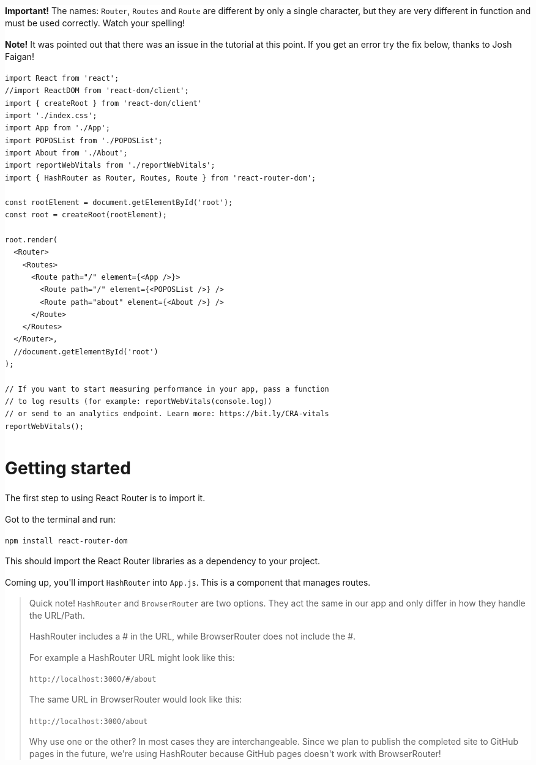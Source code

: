 **Important!** The names: `Router`, `Routes` and `Route` are different by only a single character, but they are very different in function and must be used correctly. Watch your spelling!

**Note!** It was pointed out that there was an issue in the tutorial at this point. If you get an error try the fix below, thanks to Josh Faigan!

```JS
import React from 'react';
//import ReactDOM from 'react-dom/client';
import { createRoot } from 'react-dom/client'
import './index.css';
import App from './App';
import POPOSList from './POPOSList';
import About from './About';
import reportWebVitals from './reportWebVitals';
import { HashRouter as Router, Routes, Route } from 'react-router-dom';

const rootElement = document.getElementById('root');
const root = createRoot(rootElement);

root.render(
  <Router>
    <Routes>
      <Route path="/" element={<App />}>
        <Route path="/" element={<POPOSList />} />
        <Route path="about" element={<About />} />
      </Route>
    </Routes>
  </Router>,
  //document.getElementById('root')
);

// If you want to start measuring performance in your app, pass a function
// to log results (for example: reportWebVitals(console.log))
// or send to an analytics endpoint. Learn more: https://bit.ly/CRA-vitals
reportWebVitals();
```

# Getting started

The first step to using React Router is to import it.

Got to the terminal and run:

`npm install react-router-dom`

This should import the React Router libraries as a dependency to your project.

Coming up, you'll import `HashRouter` into `App.js`. This is a component that manages routes.

> Quick note! `HashRouter` and `BrowserRouter` are two options. They act the same in our app and only differ in how they handle the URL/Path.
>
> HashRouter includes a # in the URL, while BrowserRouter does not include the #.  
>
> For example a HashRouter URL might look like this:
>
> `http://localhost:3000/#/about`
>
> The same URL in BrowserRouter would look like this:
>
> `http://localhost:3000/about`
>
> Why use one or the other? In most cases they are interchangeable. Since we plan to publish the completed site to GitHub pages in the future, we're using HashRouter because GitHub pages doesn't work with BrowserRouter!
